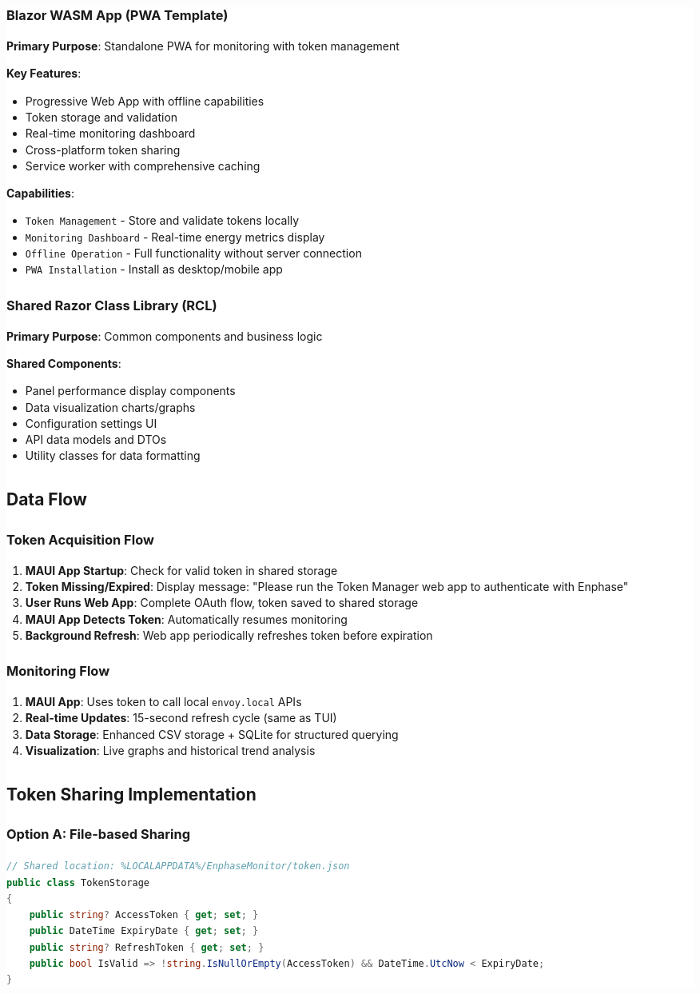 ### Blazor WASM App (PWA Template)
**Primary Purpose**: Standalone PWA for monitoring with token management

**Key Features**:
- Progressive Web App with offline capabilities
- Token storage and validation
- Real-time monitoring dashboard
- Cross-platform token sharing
- Service worker with comprehensive caching

**Capabilities**:
- `Token Management` - Store and validate tokens locally
- `Monitoring Dashboard` - Real-time energy metrics display
- `Offline Operation` - Full functionality without server connection
- `PWA Installation` - Install as desktop/mobile app

### Shared Razor Class Library (RCL)
**Primary Purpose**: Common components and business logic

**Shared Components**:
- Panel performance display components
- Data visualization charts/graphs
- Configuration settings UI
- API data models and DTOs
- Utility classes for data formatting

## Data Flow

### Token Acquisition Flow
1. **MAUI App Startup**: Check for valid token in shared storage
2. **Token Missing/Expired**: Display message: "Please run the Token Manager web app to authenticate with Enphase"
3. **User Runs Web App**: Complete OAuth flow, token saved to shared storage
4. **MAUI App Detects Token**: Automatically resumes monitoring
5. **Background Refresh**: Web app periodically refreshes token before expiration

### Monitoring Flow
1. **MAUI App**: Uses token to call local `envoy.local` APIs
2. **Real-time Updates**: 15-second refresh cycle (same as TUI)
3. **Data Storage**: Enhanced CSV storage + SQLite for structured querying
4. **Visualization**: Live graphs and historical trend analysis

## Token Sharing Implementation

### Option A: File-based Sharing
```csharp
// Shared location: %LOCALAPPDATA%/EnphaseMonitor/token.json
public class TokenStorage
{
    public string? AccessToken { get; set; }
    public DateTime ExpiryDate { get; set; }
    public string? RefreshToken { get; set; }
    public bool IsValid => !string.IsNullOrEmpty(AccessToken) && DateTime.UtcNow < ExpiryDate;
}
```
